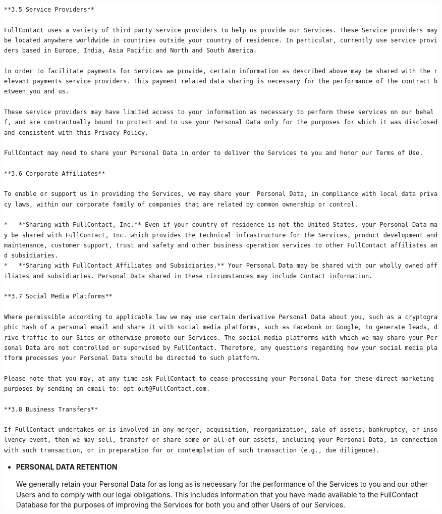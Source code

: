     **3.5 Service Providers**
    
    FullContact uses a variety of third party service providers to help us provide our Services. These Service providers may be located anywhere worldwide in countries outside your country of residence. In particular, currently use service providers based in Europe, India, Asia Pacific and North and South America.
    
    In order to facilitate payments for Services we provide, certain information as described above may be shared with the relevant payments service providers. This payment related data sharing is necessary for the performance of the contract between you and us.
    
    These service providers may have limited access to your information as necessary to perform these services on our behalf, and are contractually bound to protect and to use your Personal Data only for the purposes for which it was disclosed and consistent with this Privacy Policy.
    
    FullContact may need to share your Personal Data in order to deliver the Services to you and honor our Terms of Use.
    
    **3.6 Corporate Affiliates**
    
    To enable or support us in providing the Services, we may share your  Personal Data, in compliance with local data privacy laws, within our corporate family of companies that are related by common ownership or control.
    
    *   **Sharing with FullContact, Inc.** Even if your country of residence is not the United States, your Personal Data may be shared with FullContact, Inc. which provides the technical infrastructure for the Services, product development and maintenance, customer support, trust and safety and other business operation services to other FullContact affiliates and subsidiaries.
    *   **Sharing with FullContact Affiliates and Subsidiaries.** Your Personal Data may be shared with our wholly owned affiliates and subsidiaries. Personal Data shared in these circumstances may include Contact information.
    
    **3.7 Social Media Platforms**
    
    Where permissible according to applicable law we may use certain derivative Personal Data about you, such as a cryptographic hash of a personal email and share it with social media platforms, such as Facebook or Google, to generate leads, drive traffic to our Sites or otherwise promote our Services. The social media platforms with which we may share your Personal Data are not controlled or supervised by FullContact. Therefore, any questions regarding how your social media platform processes your Personal Data should be directed to such platform.
    
    Please note that you may, at any time ask FullContact to cease processing your Personal Data for these direct marketing purposes by sending an email to: opt-out@FullContact.com.
    
    **3.8 Business Transfers**
    
    If FullContact undertakes or is involved in any merger, acquisition, reorganization, sale of assets, bankruptcy, or insolvency event, then we may sell, transfer or share some or all of our assets, including your Personal Data, in connection with such transaction, or in preparation for or contemplation of such transaction (e.g., due diligence).
    
*   **PERSONAL DATA RETENTION**
    
    We generally retain your Personal Data for as long as is necessary for the performance of the Services to you and our other Users and to comply with our legal obligations. This includes information that you have made available to the FullContact Database for the purposes of improving the Services for both you and other Users of our Services.
    